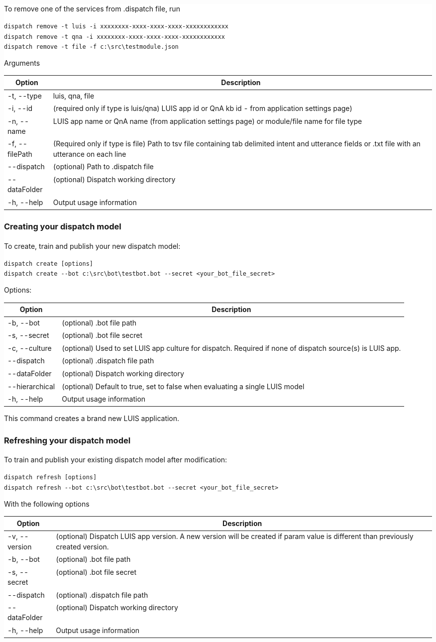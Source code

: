 To remove one of the services from .dispatch file, run

```shell
dispatch remove -t luis -i xxxxxxxx-xxxx-xxxx-xxxx-xxxxxxxxxxxx 
dispatch remove -t qna -i xxxxxxxx-xxxx-xxxx-xxxx-xxxxxxxxxxxx 
dispatch remove -t file -f c:\src\testmodule.json
```

Arguments

| Option       | Description |
| -----------  | ----------- |
| -t, --type   | luis, qna, file|
| -i, --id     | (required only if type is luis/qna) LUIS app id or QnA kb id - from application settings page)|
| -n, --name   | LUIS app name or QnA name (from application settings page) or module/file name for file type |
| -f, --filePath | (Required only if type is file) Path to tsv file containing tab delimited intent and utterance fields or .txt file with an utterance on each line |
| --dispatch    | (optional) Path to .dispatch file |
| --dataFolder  | (optional) Dispatch working directory |
| -h, --help    | Output usage information |

### Creating your dispatch model  

To create, train and publish your new dispatch model:

```shell
dispatch create [options]
dispatch create --bot c:\src\bot\testbot.bot --secret <your_bot_file_secret>
```

Options:

| Option               | Description                                                  |
| ----------------     | ------------------------------------------------------------ |
| -b, --bot            | (optional) .bot file path          |
| -s, --secret         | (optional) .bot file secret        |
| -c, --culture        | (optional) Used to set LUIS app culture for dispatch. Required if none of dispatch source(s) is LUIS app. |
| --dispatch           | (optional) .dispatch file path    |
| --dataFolder         | (optional) Dispatch working directory |
| --hierarchical       | (optional) Default to true, set to false when evaluating a single LUIS model |
| -h, --help           | Output usage information |

This command creates a brand new LUIS application.

### Refreshing your dispatch model  

To train and publish your existing dispatch model after modification:

```shell
dispatch refresh [options]
dispatch refresh --bot c:\src\bot\testbot.bot --secret <your_bot_file_secret>
```

With the following options

| Option               | Description                                                  |
| ----------------     | ------------------------------------------------------------ |
| -v, --version        | (optional) Dispatch LUIS app version. A new version will be created if param value is different than previously created version.  |
| -b, --bot            | (optional) .bot file path         |
| -s, --secret         | (optional) .bot file secret       |
| --dispatch           | (optional) .dispatch file path    |
| --dataFolder         | (optional) Dispatch working directory |
| -h, --help           | Output usage information |
